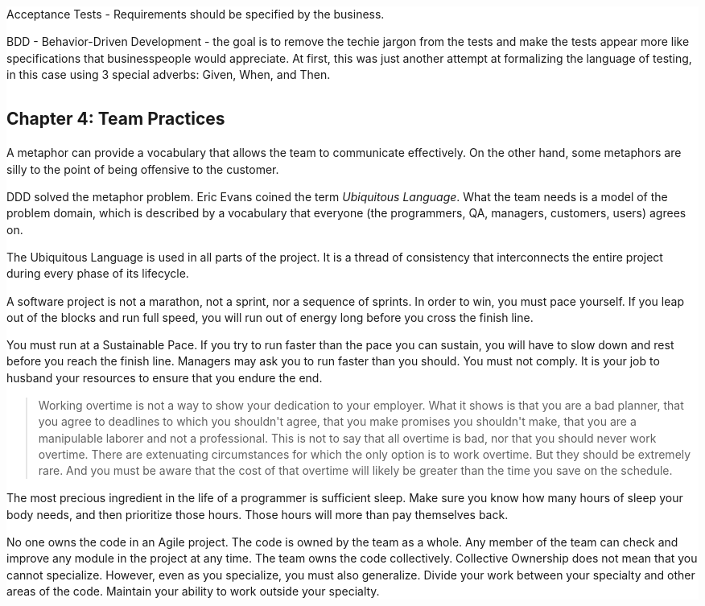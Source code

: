 Acceptance Tests - Requirements should be specified by the business.

BDD - Behavior-Driven Development - the goal is to remove the techie jargon from the tests and make the tests appear
more like specifications that businesspeople would appreciate. At first, this was just another attempt at formalizing
the language of testing, in this case using 3 special adverbs: Given, When, and Then.

## Chapter 4: Team Practices

A metaphor can provide a vocabulary that allows the team to communicate effectively. On the other hand, some metaphors
are silly to the point of being offensive to the customer.

DDD solved the metaphor problem. Eric Evans coined the term _Ubiquitous Language_. What the team needs is a model of the
problem domain, which is described by a vocabulary that everyone (the programmers, QA, managers, customers, users)
agrees on.

The Ubiquitous Language is used in all parts of the project. It is a thread of consistency that interconnects the entire
project during every phase of its lifecycle.

A software project is not a marathon, not a sprint, nor a sequence of sprints. In order to win, you must pace yourself.
If you leap out of the blocks and run full speed, you will run out of energy long before you cross the finish line.

You must run at a Sustainable Pace. If you try to run faster than the pace you can sustain, you will have to slow down
and rest before you reach the finish line. Managers may ask you to run faster than you should. You must not comply. It
is your job to husband your resources to ensure that you endure the end.

> Working overtime is not a way to show your dedication to your employer. What it shows is that you are a bad planner,
> that you agree to deadlines to which you shouldn't agree, that you make promises you shouldn't make, that you are a
> manipulable laborer and not a professional. This is not to say that all overtime is bad, nor that you should never
> work overtime. There are extenuating circumstances for which the only option is to work overtime. But they should be
> extremely rare. And you must be aware that the cost of that overtime will likely be greater than the time you save on
> the schedule.

The most precious ingredient in the life of a programmer is sufficient sleep. Make sure you know how many hours of sleep
your body needs, and then prioritize those hours. Those hours will more than pay themselves back.

No one owns the code in an Agile project. The code is owned by the team as a whole. Any member of the team can check and
improve any module in the project at any time. The team owns the code collectively. Collective Ownership does not mean
that you cannot specialize. However, even as you specialize, you must also generalize. Divide your work between your
specialty and other areas of the code. Maintain your ability to work outside your specialty.
